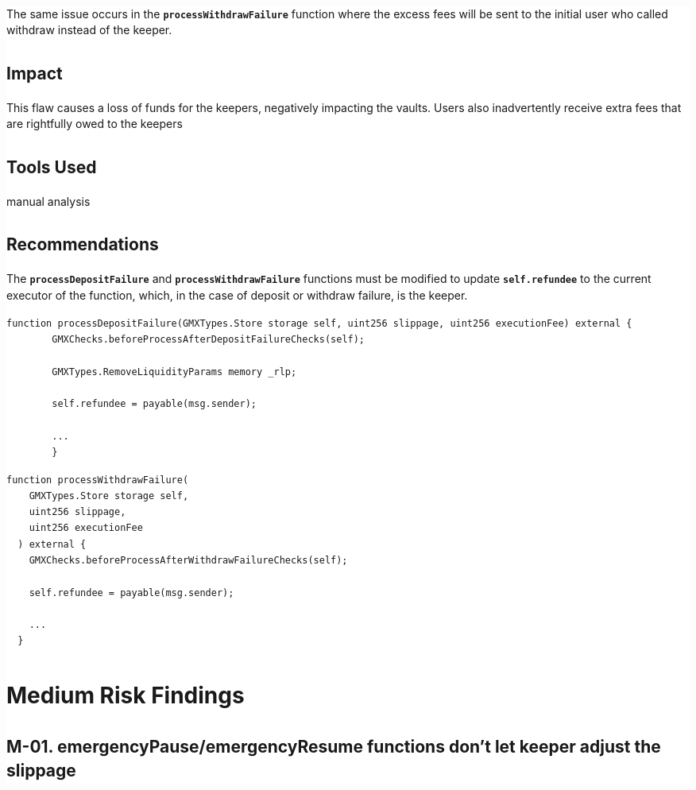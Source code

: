The same issue occurs in the **`processWithdrawFailure`** function where the excess fees will be sent to the initial user who called withdraw instead of the keeper.

## Impact

This flaw causes a loss of funds for the keepers, negatively impacting the vaults. Users also inadvertently receive extra fees that are rightfully owed to the keepers

## Tools Used

manual analysis

## Recommendations

The **`processDepositFailure`**  and **`processWithdrawFailure`** functions must be modified to update **`self.refundee`** to the current executor of the function, which, in the case of deposit or withdraw failure, is the keeper.

```solidity
function processDepositFailure(GMXTypes.Store storage self, uint256 slippage, uint256 executionFee) external {
        GMXChecks.beforeProcessAfterDepositFailureChecks(self);

        GMXTypes.RemoveLiquidityParams memory _rlp;

		self.refundee = payable(msg.sender);

		...
        }
```

```solidity
function processWithdrawFailure(
    GMXTypes.Store storage self,
    uint256 slippage,
    uint256 executionFee
  ) external {
    GMXChecks.beforeProcessAfterWithdrawFailureChecks(self);

	self.refundee = payable(msg.sender);

	...
  }
```

		
# Medium Risk Findings

## <a id='M-01'></a>M-01. emergencyPause/emergencyResume functions don’t let keeper adjust the slippage             
